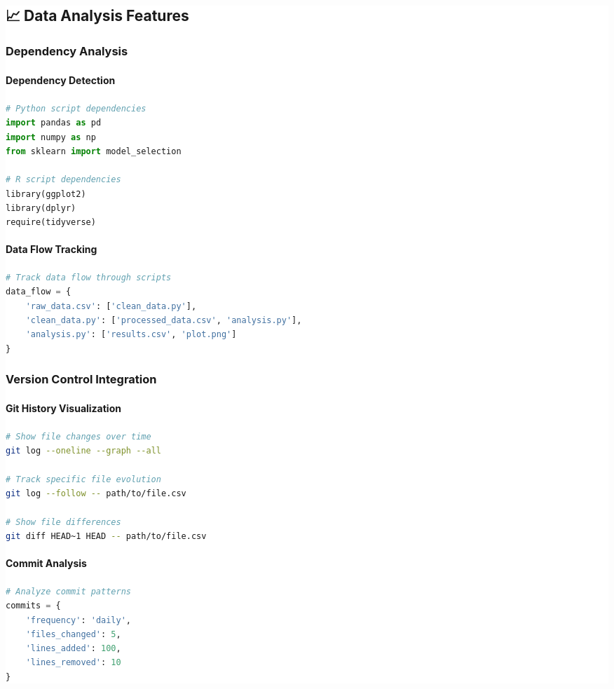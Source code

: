 ## 📈 Data Analysis Features

### Dependency Analysis

#### Dependency Detection
```python
# Python script dependencies
import pandas as pd
import numpy as np
from sklearn import model_selection

# R script dependencies
library(ggplot2)
library(dplyr)
require(tidyverse)
```

#### Data Flow Tracking
```python
# Track data flow through scripts
data_flow = {
    'raw_data.csv': ['clean_data.py'],
    'clean_data.py': ['processed_data.csv', 'analysis.py'],
    'analysis.py': ['results.csv', 'plot.png']
}
```

### Version Control Integration

#### Git History Visualization
```bash
# Show file changes over time
git log --oneline --graph --all

# Track specific file evolution
git log --follow -- path/to/file.csv

# Show file differences
git diff HEAD~1 HEAD -- path/to/file.csv
```

#### Commit Analysis
```python
# Analyze commit patterns
commits = {
    'frequency': 'daily',
    'files_changed': 5,
    'lines_added': 100,
    'lines_removed': 10
}
```
